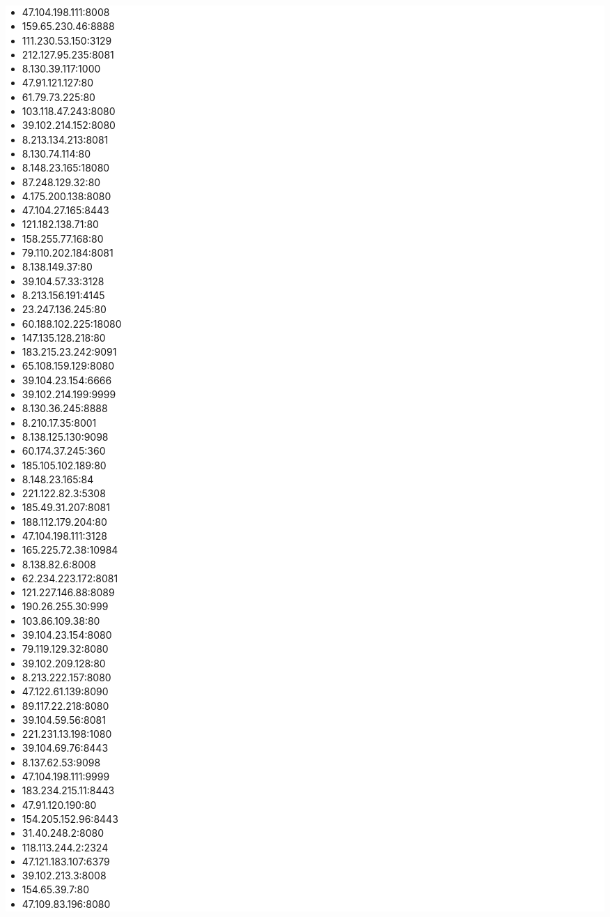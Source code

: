  - 47.104.198.111:8008
 - 159.65.230.46:8888
 - 111.230.53.150:3129
 - 212.127.95.235:8081
 - 8.130.39.117:1000
 - 47.91.121.127:80
 - 61.79.73.225:80
 - 103.118.47.243:8080
 - 39.102.214.152:8080
 - 8.213.134.213:8081
 - 8.130.74.114:80
 - 8.148.23.165:18080
 - 87.248.129.32:80
 - 4.175.200.138:8080
 - 47.104.27.165:8443
 - 121.182.138.71:80
 - 158.255.77.168:80
 - 79.110.202.184:8081
 - 8.138.149.37:80
 - 39.104.57.33:3128
 - 8.213.156.191:4145
 - 23.247.136.245:80
 - 60.188.102.225:18080
 - 147.135.128.218:80
 - 183.215.23.242:9091
 - 65.108.159.129:8080
 - 39.104.23.154:6666
 - 39.102.214.199:9999
 - 8.130.36.245:8888
 - 8.210.17.35:8001
 - 8.138.125.130:9098
 - 60.174.37.245:360
 - 185.105.102.189:80
 - 8.148.23.165:84
 - 221.122.82.3:5308
 - 185.49.31.207:8081
 - 188.112.179.204:80
 - 47.104.198.111:3128
 - 165.225.72.38:10984
 - 8.138.82.6:8008
 - 62.234.223.172:8081
 - 121.227.146.88:8089
 - 190.26.255.30:999
 - 103.86.109.38:80
 - 39.104.23.154:8080
 - 79.119.129.32:8080
 - 39.102.209.128:80
 - 8.213.222.157:8080
 - 47.122.61.139:8090
 - 89.117.22.218:8080
 - 39.104.59.56:8081
 - 221.231.13.198:1080
 - 39.104.69.76:8443
 - 8.137.62.53:9098
 - 47.104.198.111:9999
 - 183.234.215.11:8443
 - 47.91.120.190:80
 - 154.205.152.96:8443
 - 31.40.248.2:8080
 - 118.113.244.2:2324
 - 47.121.183.107:6379
 - 39.102.213.3:8008
 - 154.65.39.7:80
 - 47.109.83.196:8080